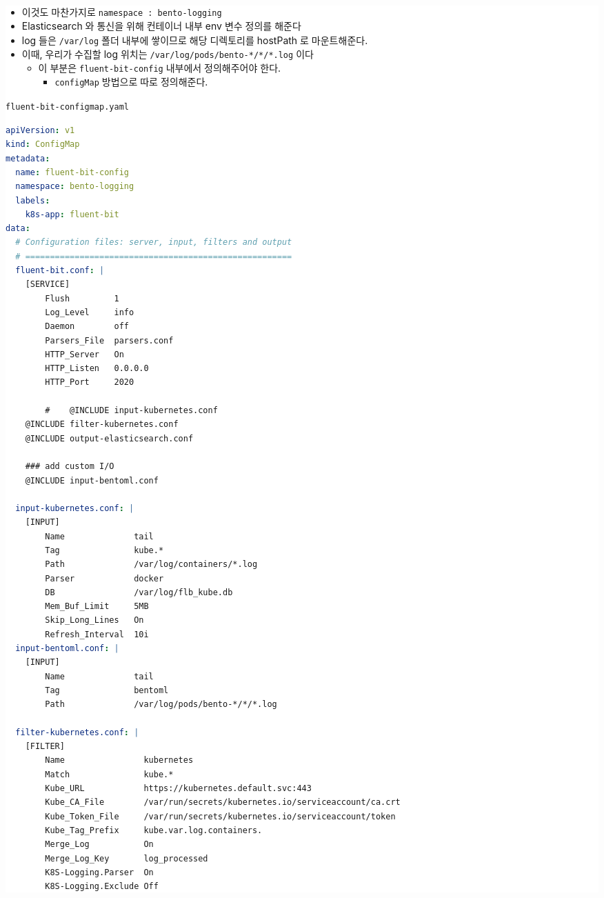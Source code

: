 - 이것도 마찬가지로 `namespace : bento-logging`
- Elasticsearch 와 통신을 위해 컨테이너 내부 env 변수 정의를 해준다
- log 들은 `/var/log` 폴더 내부에 쌓이므로 해당 디렉토리를 hostPath 로 마운트해준다.
- 이때, 우리가 수집할 log 위치는 `/var/log/pods/bento-*/*/*.log` 이다
    - 이 부분은 `fluent-bit-config` 내부에서 정의해주어야 한다.
        - `configMap` 방법으로 따로 정의해준다.

`fluent-bit-configmap.yaml`

```yaml
apiVersion: v1
kind: ConfigMap
metadata:
  name: fluent-bit-config
  namespace: bento-logging
  labels:
    k8s-app: fluent-bit
data:
  # Configuration files: server, input, filters and output
  # ======================================================
  fluent-bit.conf: |
    [SERVICE]
        Flush         1
        Log_Level     info
        Daemon        off
        Parsers_File  parsers.conf
        HTTP_Server   On
        HTTP_Listen   0.0.0.0
        HTTP_Port     2020

        #    @INCLUDE input-kubernetes.conf
    @INCLUDE filter-kubernetes.conf
    @INCLUDE output-elasticsearch.conf
    
    ### add custom I/O
    @INCLUDE input-bentoml.conf

  input-kubernetes.conf: |
    [INPUT]
        Name              tail
        Tag               kube.*
        Path              /var/log/containers/*.log
        Parser            docker
        DB                /var/log/flb_kube.db
        Mem_Buf_Limit     5MB
        Skip_Long_Lines   On
        Refresh_Interval  10i
  input-bentoml.conf: |
    [INPUT]
        Name              tail
        Tag               bentoml
        Path              /var/log/pods/bento-*/*/*.log

  filter-kubernetes.conf: |
    [FILTER]
        Name                kubernetes
        Match               kube.*
        Kube_URL            https://kubernetes.default.svc:443
        Kube_CA_File        /var/run/secrets/kubernetes.io/serviceaccount/ca.crt
        Kube_Token_File     /var/run/secrets/kubernetes.io/serviceaccount/token
        Kube_Tag_Prefix     kube.var.log.containers.
        Merge_Log           On
        Merge_Log_Key       log_processed
        K8S-Logging.Parser  On
        K8S-Logging.Exclude Off
```